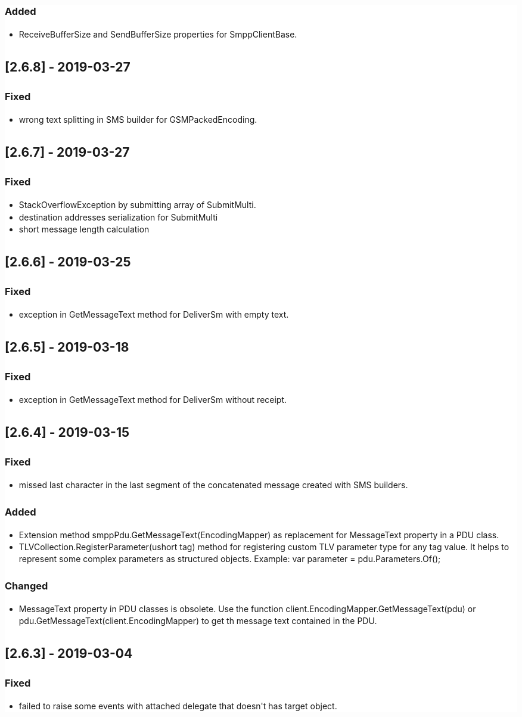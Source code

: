 ### Added
- ReceiveBufferSize and SendBufferSize properties for SmppClientBase.
 
## [2.6.8] - 2019-03-27
### Fixed
- wrong text splitting in SMS builder for GSMPackedEncoding. 

## [2.6.7] - 2019-03-27
### Fixed
- StackOverflowException by submitting array of SubmitMulti.
- destination addresses serialization for SubmitMulti
- short message length calculation 

## [2.6.6] - 2019-03-25
### Fixed
- exception in GetMessageText method for DeliverSm with empty text.


## [2.6.5] - 2019-03-18
### Fixed
- exception in GetMessageText method for DeliverSm without receipt.


## [2.6.4] - 2019-03-15
### Fixed
- missed last character in the last segment of the concatenated message created with SMS builders.

### Added
- Extension method smppPdu.GetMessageText(EncodingMapper) as replacement for MessageText property in a PDU class.
- TLVCollection.RegisterParameter<TParameter>(ushort tag) method for registering custom TLV parameter type for any tag value.
  It helps to represent some complex parameters as structured objects. Example: var parameter = pdu.Parameters.Of<MyTLVParameter>();

### Changed
- MessageText property in PDU classes is obsolete. Use the function client.EncodingMapper.GetMessageText(pdu) or pdu.GetMessageText(client.EncodingMapper)  to get th message text contained in the PDU.


## [2.6.3] - 2019-03-04
### Fixed
- failed to raise some events with attached delegate that doesn't has target object.
